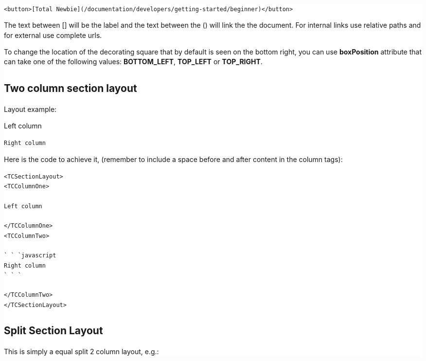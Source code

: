 ```
<button>[Total Newbie](/documentation/developers/getting-started/beginner)</button>
```

The text between [] will be the label and the text between the () will link the the document. For internal links use relative paths and for external use complete urls.

To change the location of the decorating square that by default is seen on the bottom right, you can use **boxPosition** attribute that can take one of the following values: **BOTTOM_LEFT**, **TOP_LEFT** or **TOP_RIGHT**.

## Two column section layout

Layout example:

<TCSectionLayout>
<TCColumnOne>

Left column

</TCColumnOne>
<TCColumnTwo>

```javascript
Right column
```

</TCColumnTwo>
</TCSectionLayout>

Here is the code to achieve it, (remember to include a space before and after content in the column tags):

```
<TCSectionLayout>
<TCColumnOne>

Left column

</TCColumnOne>
<TCColumnTwo>

` ` `javascript
Right column
` ` `

</TCColumnTwo>
</TCSectionLayout>
```

## Split Section Layout

This is simply a equal split 2 column layout, e.g.:

<SplitSectionLayout>
<SplitSectionColumn>
